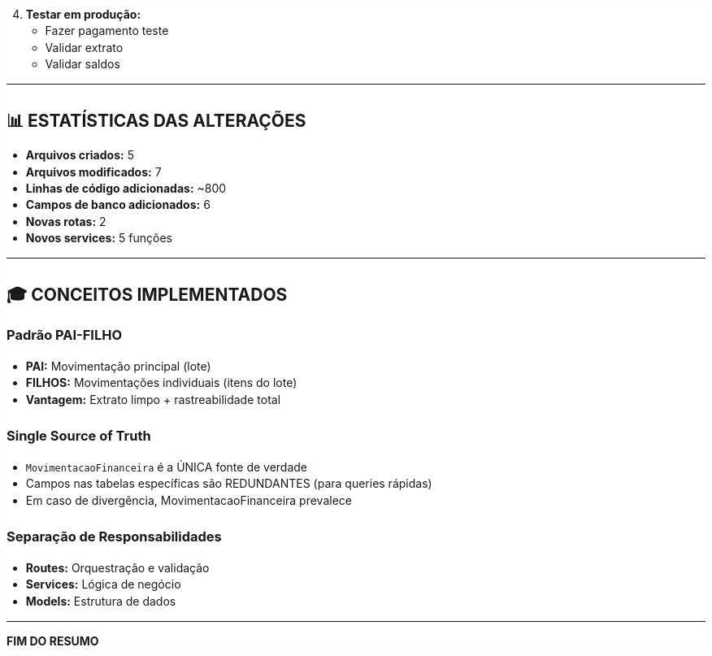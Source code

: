 4. **Testar em produção:**
   - Fazer pagamento teste
   - Validar extrato
   - Validar saldos

---

## 📊 ESTATÍSTICAS DAS ALTERAÇÕES

- **Arquivos criados:** 5
- **Arquivos modificados:** 7
- **Linhas de código adicionadas:** ~800
- **Campos de banco adicionados:** 6
- **Novas rotas:** 2
- **Novos services:** 5 funções

---

## 🎓 CONCEITOS IMPLEMENTADOS

### Padrão PAI-FILHO
- **PAI:** Movimentação principal (lote)
- **FILHOS:** Movimentações individuais (itens do lote)
- **Vantagem:** Extrato limpo + rastreabilidade total

### Single Source of Truth
- `MovimentacaoFinanceira` é a ÚNICA fonte de verdade
- Campos nas tabelas específicas são REDUNDANTES (para queries rápidas)
- Em caso de divergência, MovimentacaoFinanceira prevalece

### Separação de Responsabilidades
- **Routes:** Orquestração e validação
- **Services:** Lógica de negócio
- **Models:** Estrutura de dados

---

**FIM DO RESUMO**
